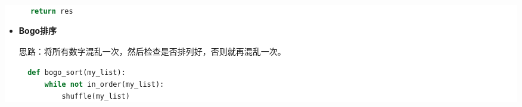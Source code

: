   ```python
        return res
  ```

- **Bogo排序**

  思路：将所有数字混乱一次，然后检查是否排列好，否则就再混乱一次。

  ```python
    def bogo_sort(my_list):
        while not in_order(my_list):
            shuffle(my_list)
  ```



